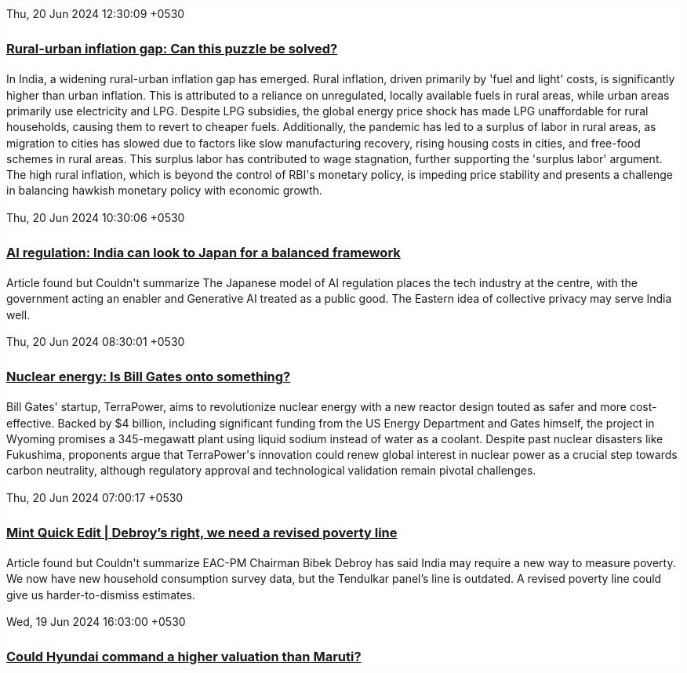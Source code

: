 Thu, 20 Jun 2024 12:30:09 +0530
### [Rural-urban inflation gap: Can this puzzle be solved?](https://www.livemint.com/opinion/online-views/ruralurban-inflation-gap-can-this-puzzle-be-solved-11718821648785.html)

In India, a widening rural-urban inflation gap has emerged. Rural inflation, driven primarily by 'fuel and light' costs, is significantly higher than urban inflation. This is attributed to a reliance on unregulated, locally available fuels in rural areas, while urban areas primarily use electricity and LPG. Despite LPG subsidies, the global energy price shock has made LPG unaffordable for rural households, causing them to revert to cheaper fuels. Additionally, the pandemic has led to a surplus of labor in rural areas, as migration to cities has slowed due to factors like slow manufacturing recovery, rising housing costs in cities, and free-food schemes in rural areas. This surplus labor has contributed to wage stagnation, further supporting the 'surplus labor' argument. The high rural inflation, which is beyond the control of RBI's monetary policy, is impeding price stability and presents a challenge in balancing hawkish monetary policy with economic growth.

Thu, 20 Jun 2024 10:30:06 +0530
### [AI regulation: India can look to Japan for a balanced framework](https://www.livemint.com/opinion/columns/ai-regulation-india-can-look-to-japan-for-a-balanced-framework-11718821539778.html)

Article found but Couldn't summarize 
The Japanese model of AI regulation places the tech industry at the centre, with the government acting an enabler and Generative AI treated as a public good. The Eastern idea of collective privacy may serve India well.

Thu, 20 Jun 2024 08:30:01 +0530
### [Nuclear energy: Is Bill Gates onto something?](https://www.livemint.com/opinion/online-views/nuclear-energy-is-bill-gates-onto-something-11718821382067.html)

Bill Gates' startup, TerraPower, aims to revolutionize nuclear energy with a new reactor design touted as safer and more cost-effective. Backed by $4 billion, including significant funding from the US Energy Department and Gates himself, the project in Wyoming promises a 345-megawatt plant using liquid sodium instead of water as a coolant. Despite past nuclear disasters like Fukushima, proponents argue that TerraPower's innovation could renew global interest in nuclear power as a crucial step towards carbon neutrality, although regulatory approval and technological validation remain pivotal challenges.

Thu, 20 Jun 2024 07:00:17 +0530
### [Mint Quick Edit | Debroy’s right, we need a revised poverty line](https://www.livemint.com/opinion/quick-edit/mint-quick-edit-debroy-s-right-we-need-a-revised-poverty-line-11718821288818.html)

Article found but Couldn't summarize 
EAC-PM Chairman Bibek Debroy has said India may require a new way to measure poverty. We now have new household consumption survey data, but the Tendulkar panel’s line is outdated. A revised poverty line could give us harder-to-dismiss estimates.

Wed, 19 Jun 2024 16:03:00 +0530
### [Could Hyundai command a higher valuation than Maruti?](https://www.livemint.com/opinion/online-views/could-hyundai-command-a-higher-valuation-than-maruti-11718792082528.html)
